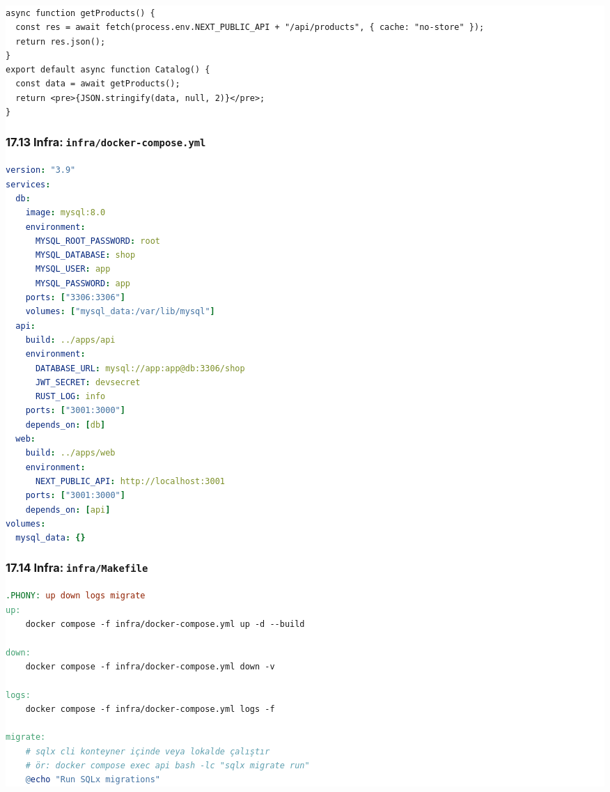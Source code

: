 ```tsx
async function getProducts() {
  const res = await fetch(process.env.NEXT_PUBLIC_API + "/api/products", { cache: "no-store" });
  return res.json();
}
export default async function Catalog() {
  const data = await getProducts();
  return <pre>{JSON.stringify(data, null, 2)}</pre>;
}
```

### 17.13 Infra: `infra/docker-compose.yml`

```yaml
version: "3.9"
services:
  db:
    image: mysql:8.0
    environment:
      MYSQL_ROOT_PASSWORD: root
      MYSQL_DATABASE: shop
      MYSQL_USER: app
      MYSQL_PASSWORD: app
    ports: ["3306:3306"]
    volumes: ["mysql_data:/var/lib/mysql"]
  api:
    build: ../apps/api
    environment:
      DATABASE_URL: mysql://app:app@db:3306/shop
      JWT_SECRET: devsecret
      RUST_LOG: info
    ports: ["3001:3000"]
    depends_on: [db]
  web:
    build: ../apps/web
    environment:
      NEXT_PUBLIC_API: http://localhost:3001
    ports: ["3001:3000"]
    depends_on: [api]
volumes:
  mysql_data: {}
```

### 17.14 Infra: `infra/Makefile`

```makefile
.PHONY: up down logs migrate
up:
	docker compose -f infra/docker-compose.yml up -d --build

down:
	docker compose -f infra/docker-compose.yml down -v

logs:
	docker compose -f infra/docker-compose.yml logs -f

migrate:
	# sqlx cli konteyner içinde veya lokalde çalıştır
	# ör: docker compose exec api bash -lc "sqlx migrate run"
	@echo "Run SQLx migrations"
```
